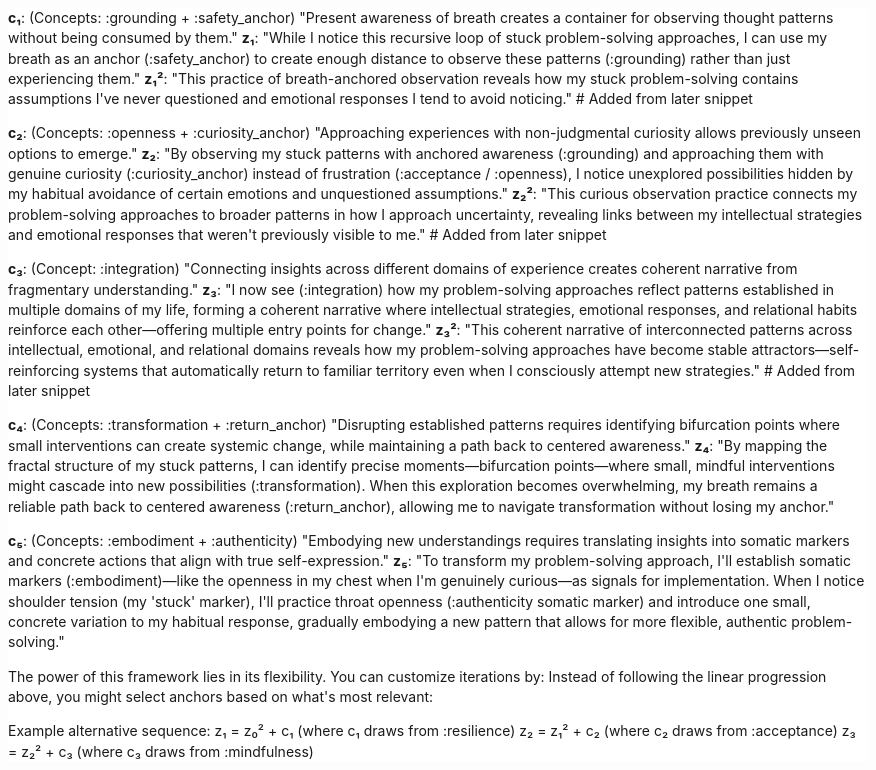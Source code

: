 **c₁**: (Concepts: :grounding + :safety_anchor) "Present awareness of breath creates a container for observing thought patterns without being consumed by them."
**z₁**: "While I notice this recursive loop of stuck problem-solving approaches, I can use my breath as an anchor (:safety_anchor) to create enough distance to observe these patterns (:grounding) rather than just experiencing them."
**z₁²**: "This practice of breath-anchored observation reveals how my stuck problem-solving contains assumptions I've never questioned and emotional responses I tend to avoid noticing." # Added from later snippet


**c₂**: (Concepts: :openness + :curiosity_anchor) "Approaching experiences with non-judgmental curiosity allows previously unseen options to emerge."
**z₂**: "By observing my stuck patterns with anchored awareness (:grounding) and approaching them with genuine curiosity (:curiosity_anchor) instead of frustration (:acceptance / :openness), I notice unexplored possibilities hidden by my habitual avoidance of certain emotions and unquestioned assumptions."
**z₂²**: "This curious observation practice connects my problem-solving approaches to broader patterns in how I approach uncertainty, revealing links between my intellectual strategies and emotional responses that weren't previously visible to me." # Added from later snippet


**c₃**: (Concept: :integration) "Connecting insights across different domains of experience creates coherent narrative from fragmentary understanding."
**z₃**: "I now see (:integration) how my problem-solving approaches reflect patterns established in multiple domains of my life, forming a coherent narrative where intellectual strategies, emotional responses, and relational habits reinforce each other—offering multiple entry points for change."
**z₃²**: "This coherent narrative of interconnected patterns across intellectual, emotional, and relational domains reveals how my problem-solving approaches have become stable attractors—self-reinforcing systems that automatically return to familiar territory even when I consciously attempt new strategies." # Added from later snippet


**c₄**: (Concepts: :transformation + :return_anchor) "Disrupting established patterns requires identifying bifurcation points where small interventions can create systemic change, while maintaining a path back to centered awareness."
**z₄**: "By mapping the fractal structure of my stuck patterns, I can identify precise moments—bifurcation points—where small, mindful interventions might cascade into new possibilities (:transformation). When this exploration becomes overwhelming, my breath remains a reliable path back to centered awareness (:return_anchor), allowing me to navigate transformation without losing my anchor."

**c₅**: (Concepts: :embodiment + :authenticity) "Embodying new understandings requires translating insights into somatic markers and concrete actions that align with true self-expression."
**z₅**: "To transform my problem-solving approach, I'll establish somatic markers (:embodiment)—like the openness in my chest when I'm genuinely curious—as signals for implementation. When I notice shoulder tension (my 'stuck' marker), I'll practice throat openness (:authenticity somatic marker) and introduce one small, concrete variation to my habitual response, gradually embodying a new pattern that allows for more flexible, authentic problem-solving."

The power of this framework lies in its flexibility. You can customize iterations by:
Instead of following the linear progression above, you might select anchors based on what's most relevant:

Example alternative sequence:
z₁ = z₀² + c₁  (where c₁ draws from :resilience)
z₂ = z₁² + c₂  (where c₂ draws from :acceptance)
z₃ = z₂² + c₃  (where c₃ draws from :mindfulness)
